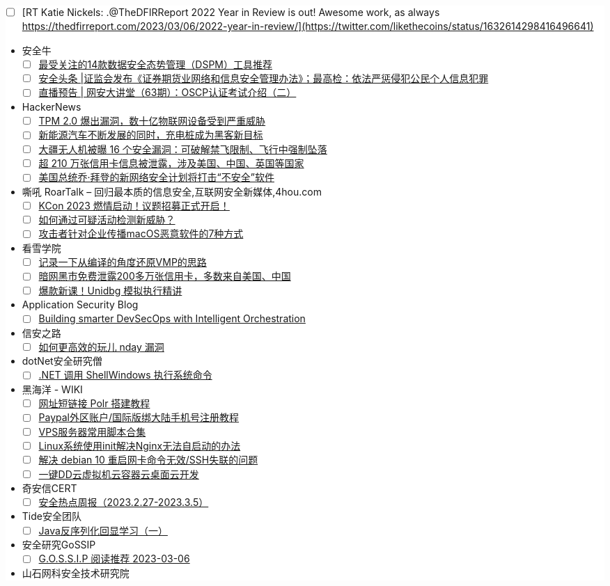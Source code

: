   - [ ] [RT Katie Nickels: .@TheDFIRReport 2022 Year in Review is out! Awesome work, as always https://thedfirreport.com/2023/03/06/2022-year-in-review/](https://twitter.com/likethecoins/status/1632614298416496641)
- 安全牛
  - [ ] [最受关注的14款数据安全态势管理（DSPM）工具推荐](https://mp.weixin.qq.com/s?__biz=MjM5Njc3NjM4MA==&mid=2651122739&idx=1&sn=818c9c33c6a5fad9b9f102c431022073&chksm=bd145ce08a63d5f62a3a33d3dc1945929a3bca2e57eff11cbd8915eb7fb77561ce0f7786e352&scene=58&subscene=0#rd)
  - [ ] [安全头条 |证监会发布《证券期货业网络和信息安全管理办法》；最高检：依法严惩侵犯公民个人信息犯罪](https://mp.weixin.qq.com/s?__biz=MjM5Njc3NjM4MA==&mid=2651122739&idx=2&sn=725f6aa6f97569b9fe8c69f766366c1d&chksm=bd145ce08a63d5f67b363c88f7493fd44e5f12b3e4de95e6afaf17fccdf1bcdbebd95f72b8ab&scene=58&subscene=0#rd)
  - [ ] [直播预告 | 网安大讲堂（63期）：OSCP认证考试介绍（二）](https://mp.weixin.qq.com/s?__biz=MjM5Njc3NjM4MA==&mid=2651122739&idx=3&sn=ae6acbae1ed93285f3a9ccdb42cfd0d0&chksm=bd145ce08a63d5f6a834faaed35fd0a09829b26351d82917f33f34116ccb3075cd2ea77f6d62&scene=58&subscene=0#rd)
- HackerNews
  - [ ] [TPM 2.0 爆出漏洞，数十亿物联网设备受到严重威胁](https://hackernews.cc/archives/43421)
  - [ ] [新能源汽车不断发展的同时，充电桩成为黑客新目标](https://hackernews.cc/archives/43419)
  - [ ] [大疆无人机被曝 16 个安全漏洞：可破解禁飞限制、飞行中强制坠落](https://hackernews.cc/archives/43415)
  - [ ] [超 210 万张信用卡信息被泄露，涉及美国、中国、英国等国家](https://hackernews.cc/archives/43408)
  - [ ] [美国总统乔·拜登的新网络安全计划将打击“不安全”软件](https://hackernews.cc/archives/43406)
- 嘶吼 RoarTalk – 回归最本质的信息安全,互联网安全新媒体,4hou.com
  - [ ] [KCon 2023 燃情启动！议题招募正式开启！](https://www.4hou.com/posts/O9Op)
  - [ ] [如何通过可疑活动检测新威胁？](https://www.4hou.com/posts/17gP)
  - [ ] [攻击者针对企业传播macOS恶意软件的7种方式](https://www.4hou.com/posts/8YRg)
- 看雪学院
  - [ ] [记录一下从编译的角度还原VMP的思路](https://mp.weixin.qq.com/s?__biz=MjM5NTc2MDYxMw==&mid=2458496476&idx=1&sn=0d9aec099c74dcf38b3fd4303d329e12&chksm=b18e9d5686f91440ac727420779fe68cd209b151b970036c1d11e6f2965e07ebda08af3fdae4&scene=58&subscene=0#rd)
  - [ ] [暗网黑市免费泄露200多万张信用卡，多数来自美国、中国](https://mp.weixin.qq.com/s?__biz=MjM5NTc2MDYxMw==&mid=2458496476&idx=2&sn=bcdd9dd0e2fbe624d1bfc3b08b6fb892&chksm=b18e9d5686f914408f37c8b80c2083875c62852fbded6b2d4af08e6d2c0930256026a26567e4&scene=58&subscene=0#rd)
  - [ ] [爆款新课！Unidbg 模拟执行精讲](https://mp.weixin.qq.com/s?__biz=MjM5NTc2MDYxMw==&mid=2458496476&idx=3&sn=a3ed4f703ab3466ce680a5a690b963ee&chksm=b18e9d5686f914405a718b0e829be0b0552d257fee51abb11007d5483f283d012eb8eafa62b2&scene=58&subscene=0#rd)
- Application Security Blog
  - [ ] [Building smarter DevSecOps with Intelligent Orchestration](https://www.synopsys.com/blogs/software-security/building-smarter-devsecops-intelligent-orchestration/)
- 信安之路
  - [ ] [如何更高效的玩儿 nday 漏洞](https://mp.weixin.qq.com/s?__biz=MzI5MDQ2NjExOQ==&mid=2247498498&idx=1&sn=b08147f28191d9099028907736055d18&chksm=ec1dcb2adb6a423c4857fdcc2e76c8c8d8c6f819864ea680f3c90d9262e563e810f48110d5d0&scene=58&subscene=0#rd)
- dotNet安全研究僧
  - [ ] [.NET 调用 ShellWindows 执行系统命令](https://mp.weixin.qq.com/s?__biz=MzUyOTc3NTQ5MA==&mid=2247487333&idx=1&sn=83b01902a6bcf9b736394ea987a6a4db&chksm=fa5aa188cd2d289ec4db2d88690decc915c738cfa9f92a7ea3ee1291ea3c3c7893dab4f8d8de&scene=58&subscene=0#rd)
- 黑海洋 - WIKI
  - [ ] [网址短链接 Polr 搭建教程](https://blog.upx8.com/3255)
  - [ ] [Paypal外区账户/国际版绑大陆手机号注册教程](https://blog.upx8.com/3254)
  - [ ] [VPS服务器常用脚本合集](https://blog.upx8.com/3253)
  - [ ] [Linux系统使用init解决Nginx无法自启动的办法](https://blog.upx8.com/3251)
  - [ ] [解决 debian 10 重启网卡命令无效/SSH失联的问题](https://blog.upx8.com/3252)
  - [ ] [一键DD云虚拟机云容器云桌面云开发](https://blog.upx8.com/3250)
- 奇安信CERT
  - [ ] [安全热点周报（2023.2.27-2023.3.5）](https://mp.weixin.qq.com/s?__biz=MzU5NDgxODU1MQ==&mid=2247497969&idx=1&sn=0846979fe2940cec07b0b83c0a8bcad6&chksm=fe79dc69c90e557fdb11ae73cfcc96d1cf275f75fee16335f597488eb9f2ac4209b689f1ad67&scene=58&subscene=0#rd)
- Tide安全团队
  - [ ] [Java反序列化回显学习（一）](https://mp.weixin.qq.com/s?__biz=Mzg2NTA4OTI5NA==&mid=2247508240&idx=1&sn=806d0081f3ab6bf5f898861c06f7d7f2&chksm=ce5d8371f92a0a678d3c2d7cfaf6aa55140bb629741bbd0364d0dca5d22eeea090a15942003c&scene=58&subscene=0#rd)
- 安全研究GoSSIP
  - [ ] [G.O.S.S.I.P 阅读推荐 2023-03-06](https://mp.weixin.qq.com/s?__biz=Mzg5ODUxMzg0Ng==&mid=2247494397&idx=1&sn=e7f78bd1073d636ae2269b96056e7947&chksm=c063c424f7144d32b9cc7ebacd16493b51b1c04b0716280d4c9425e59f24587c20c885c8afe1&scene=58&subscene=0#rd)
- 山石网科安全技术研究院